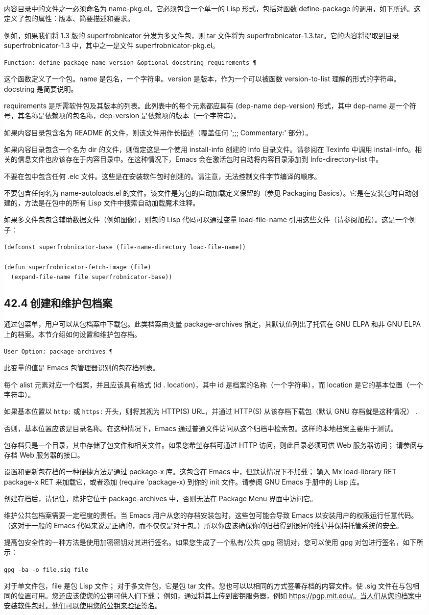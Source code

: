 内容目录中的文件之一必须命名为 name-pkg.el。它必须包含一个单一的 Lisp 形式，包括对函数 define-package 的调用，如下所述。这定义了包的属性：版本、简要描述和要求。

例如，如果我们将 1.3 版的 superfrobnicator 分发为多文件包，则 tar 文件将为 superfrobnicator-1.3.tar。它的内容将提取到目录 superfrobnicator-1.3 中，其中之一是文件 superfrobnicator-pkg.el。

    Function: define-package name version &optional docstring requirements ¶

这个函数定义了一个包。name 是包名，一个字符串。version 是版本，作为一个可以被函数 version-to-list 理解的形式的字符串。docstring 是简要说明。

requirements 是所需软件包及其版本的列表。此列表中的每个元素都应具有 (dep-name dep-version) 形式，其中 dep-name 是一个符号，其名称是依赖项的包名称，dep-version 是依赖项的版本（一个字符串）。

如果内容目录包含名为 README 的文件，则该文件用作长描述（覆盖任何 ';;; Commentary:' 部分）。

如果内容目录包含一个名为 dir 的文件，则假定这是一个使用 install-info 创建的 Info 目录文件。请参阅在 Texinfo 中调用 install-info。相关的信息文件也应该存在于内容目录中。在这种情况下，Emacs 会在激活包时自动将内容目录添加到 Info-directory-list 中。

不要在包中包含任何 .elc 文件。这些是在安装软件包时创建的。请注意，无法控制文件字节编译的顺序。

不要包含任何名为 name-autoloads.el 的文件。该文件是为包的自动加载定义保留的（参见 Packaging Basics）。它是在安装包时自动创建的，方法是在包中的所有 Lisp 文件中搜索自动加载魔术注释。

如果多文件包包含辅助数据文件（例如图像），则包的 Lisp 代码可以通过变量 load-file-name 引用这些文件（请参阅加载）。这是一个例子：

    (defconst superfrobnicator-base (file-name-directory load-file-name))
    
    (defun superfrobnicator-fetch-image (file)
      (expand-file-name file superfrobnicator-base))


<a id="orgcc8312d"></a>

## 42.4 创建和维护包档案

通过包菜单，用户可以从包档案中下载包。此类档案由变量 package-archives 指定，其默认值列出了托管在 GNU ELPA 和非 GNU ELPA 上的档案。本节介绍如何设置和维护包存档。

    User Option: package-archives ¶

此变量的值是 Emacs 包管理器识别的包存档列表。

每个 alist 元素对应一个档案，并且应该具有格式 (id . location)，其中 id 是档案的名称（一个字符串），而 location 是它的基本位置（一个字符串）。

如果基本位置以 `http:` 或 `https:` 开头，则将其视为 HTTP(S) URL，并通过 HTTP(S) 从该存档下载包（默认 GNU 存档就是这种情况） .

否则，基本位置应该是目录名称。在这种情况下，Emacs 通过普通文件访问从这个归档中检索包。这样的本地档案主要用于测试。

包存档只是一个目录，其中存储了包文件和相关文件。如果您希望存档可通过 HTTP 访问，则此目录必须可供 Web 服务器访问；  请参阅与存档 Web 服务器的接口。

设置和更新包存档的一种便捷方法是通过 package-x 库。这包含在 Emacs 中，但默认情况下不加载；  输入 Mx load-library RET package-x RET 来加载它，或者添加 (require 'package-x) 到你的 init 文件。请参阅 GNU Emacs 手册中的 Lisp 库。

创建存档后，请记住，除非它位于 package-archives 中，否则无法在 Package Menu 界面中访问它。

维护公共包档案需要一定程度的责任。当 Emacs 用户从您的存档安装包时，这些包可能会导致 Emacs 以安装用户的权限运行任意代码。（这对于一般的 Emacs 代码来说是正确的，而不仅仅是对于包。）所以你应该确保你的归档得到很好的维护并保持托管系统的安全。

提高包安全性的一种方法是使用加密密钥对其进行签名。如果您生成了一个私有/公共 gpg 密钥对，您可以使用 gpg 对包进行签名，如下所示：

    gpg -ba -o file.sig file

对于单文件包，file 是包 Lisp 文件；  对于多文件包，它是包 tar 文件。您也可以以相同的方式签署存档的内容文件。使 .sig 文件在与包相同的位置可用。您还应该使您的公钥可供人们下载；  例如，通过将其上传到密钥服务器，例如 <https://pgp.mit.edu/。当人们从您的档案中安装软件包时，他们可以使用您的公钥来验证签名>。
